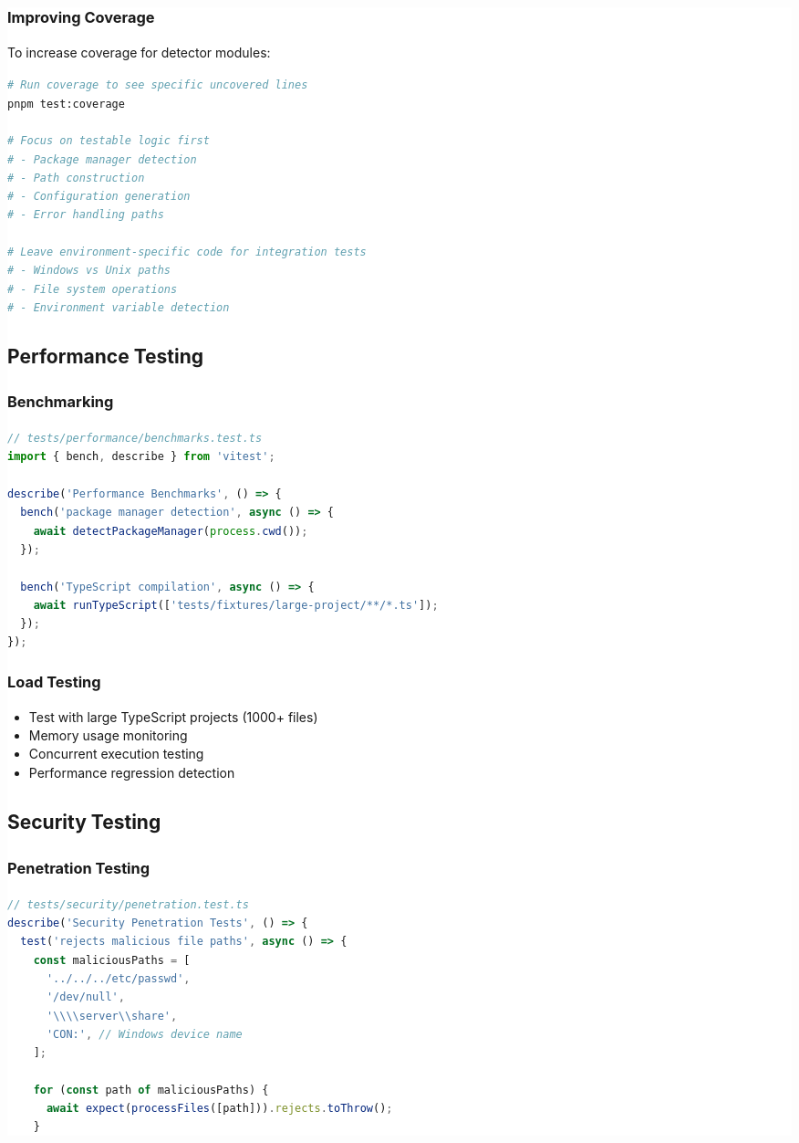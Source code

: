### Improving Coverage

To increase coverage for detector modules:

```bash
# Run coverage to see specific uncovered lines
pnpm test:coverage

# Focus on testable logic first
# - Package manager detection
# - Path construction
# - Configuration generation
# - Error handling paths

# Leave environment-specific code for integration tests
# - Windows vs Unix paths
# - File system operations
# - Environment variable detection
```

## Performance Testing

### Benchmarking

```typescript
// tests/performance/benchmarks.test.ts
import { bench, describe } from 'vitest';

describe('Performance Benchmarks', () => {
  bench('package manager detection', async () => {
    await detectPackageManager(process.cwd());
  });

  bench('TypeScript compilation', async () => {
    await runTypeScript(['tests/fixtures/large-project/**/*.ts']);
  });
});
```

### Load Testing

- Test with large TypeScript projects (1000+ files)
- Memory usage monitoring
- Concurrent execution testing
- Performance regression detection

## Security Testing

### Penetration Testing

```typescript
// tests/security/penetration.test.ts
describe('Security Penetration Tests', () => {
  test('rejects malicious file paths', async () => {
    const maliciousPaths = [
      '../../../etc/passwd',
      '/dev/null',
      '\\\\server\\share',
      'CON:', // Windows device name
    ];

    for (const path of maliciousPaths) {
      await expect(processFiles([path])).rejects.toThrow();
    }
```